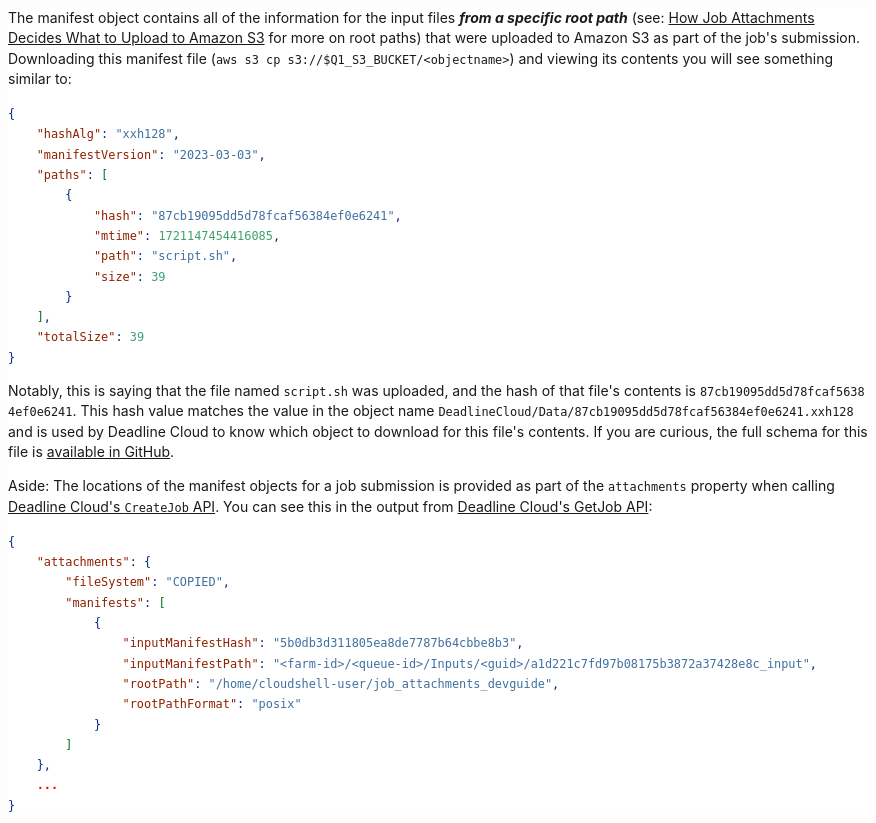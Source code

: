 The manifest object contains all of the information for the input files ***from a specific root path*** 
(see: [How Job Attachments Decides What to Upload to Amazon S3](#312-how-job-attachments-decides-what-to-upload-to-amazon-s3) for more
on root paths) that were uploaded to Amazon S3 as part of the job's submission. Downloading this manifest file
(`aws s3 cp s3://$Q1_S3_BUCKET/<objectname>`) and viewing its contents you will see something similar to:

```json
{
    "hashAlg": "xxh128",
    "manifestVersion": "2023-03-03",
    "paths": [
        {
            "hash": "87cb19095dd5d78fcaf56384ef0e6241",
            "mtime": 1721147454416085,
            "path": "script.sh",
            "size": 39
        }
    ],
    "totalSize": 39
}
```

Notably, this is saying that the file named `script.sh` was uploaded, and the hash of that file's contents is `87cb19095dd5d78fcaf56384ef0e6241`.
This hash value matches the value in the object name `DeadlineCloud/Data/87cb19095dd5d78fcaf56384ef0e6241.xxh128` and is used by Deadline Cloud
to know which object to download for this file's contents. If you are curious, the full schema for this file is
[available in GitHub](https://github.com/aws-deadline/deadline-cloud/tree/mainline/src/deadline/job_attachments/asset_manifests/schemas).

Aside: The locations of the manifest objects for a job submission is provided as part of the `attachments` property
when calling [Deadline Cloud's `CreateJob` API](https://docs.aws.amazon.com/deadline-cloud/latest/APIReference/API_CreateJob.html). 
You can see this in the output from [Deadline Cloud's GetJob API](https://docs.aws.amazon.com/deadline-cloud/latest/APIReference/API_GetJob.html):

```json
{
    "attachments": {
        "fileSystem": "COPIED",
        "manifests": [
            {
                "inputManifestHash": "5b0db3d311805ea8de7787b64cbbe8b3",
                "inputManifestPath": "<farm-id>/<queue-id>/Inputs/<guid>/a1d221c7fd97b08175b3872a37428e8c_input",
                "rootPath": "/home/cloudshell-user/job_attachments_devguide",
                "rootPathFormat": "posix"
            }
        ]
    },
    ...
}
```
